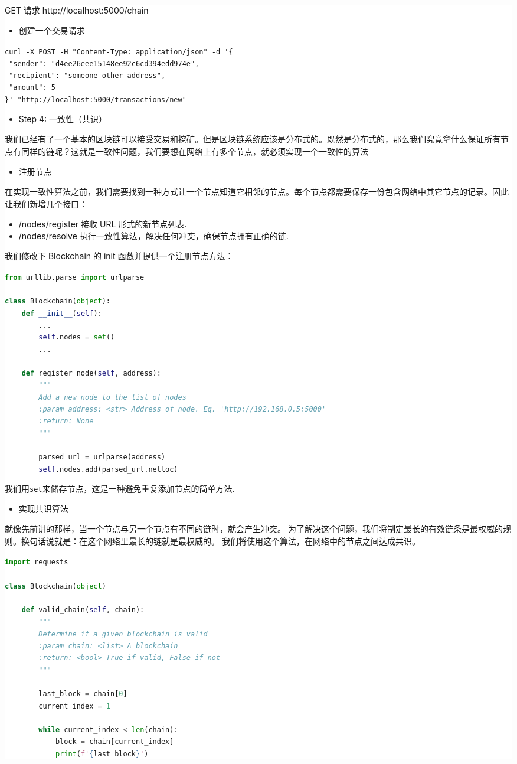 GET 请求 http://localhost:5000/chain

* 创建一个交易请求

```shell
curl -X POST -H "Content-Type: application/json" -d '{
 "sender": "d4ee26eee15148ee92c6cd394edd974e",
 "recipient": "someone-other-address",
 "amount": 5
}' "http://localhost:5000/transactions/new"
```

* Step 4: 一致性（共识）

我们已经有了一个基本的区块链可以接受交易和挖矿。但是区块链系统应该是分布式的。既然是分布式的，那么我们究竟拿什么保证所有节点有同样的链呢？这就是一致性问题，我们要想在网络上有多个节点，就必须实现一个一致性的算法

* 注册节点

在实现一致性算法之前，我们需要找到一种方式让一个节点知道它相邻的节点。每个节点都需要保存一份包含网络中其它节点的记录。因此让我们新增几个接口：

- /nodes/register 接收 URL 形式的新节点列表.
- /nodes/resolve 执行一致性算法，解决任何冲突，确保节点拥有正确的链.

我们修改下 Blockchain 的 init 函数并提供一个注册节点方法：
```python
from urllib.parse import urlparse

class Blockchain(object):
    def __init__(self):
        ...
        self.nodes = set()
        ...

    def register_node(self, address):
        """
        Add a new node to the list of nodes
        :param address: <str> Address of node. Eg. 'http://192.168.0.5:5000'
        :return: None
        """

        parsed_url = urlparse(address)
        self.nodes.add(parsed_url.netloc)
```

我们用`set`来储存节点，这是一种避免重复添加节点的简单方法.

* 实现共识算法

就像先前讲的那样，当一个节点与另一个节点有不同的链时，就会产生冲突。 为了解决这个问题，我们将制定最长的有效链条是最权威的规则。换句话说就是：在这个网络里最长的链就是最权威的。 我们将使用这个算法，在网络中的节点之间达成共识。

```python
import requests

class Blockchain(object)

    def valid_chain(self, chain):
        """
        Determine if a given blockchain is valid
        :param chain: <list> A blockchain
        :return: <bool> True if valid, False if not
        """

        last_block = chain[0]
        current_index = 1

        while current_index < len(chain):
            block = chain[current_index]
            print(f'{last_block}')
```